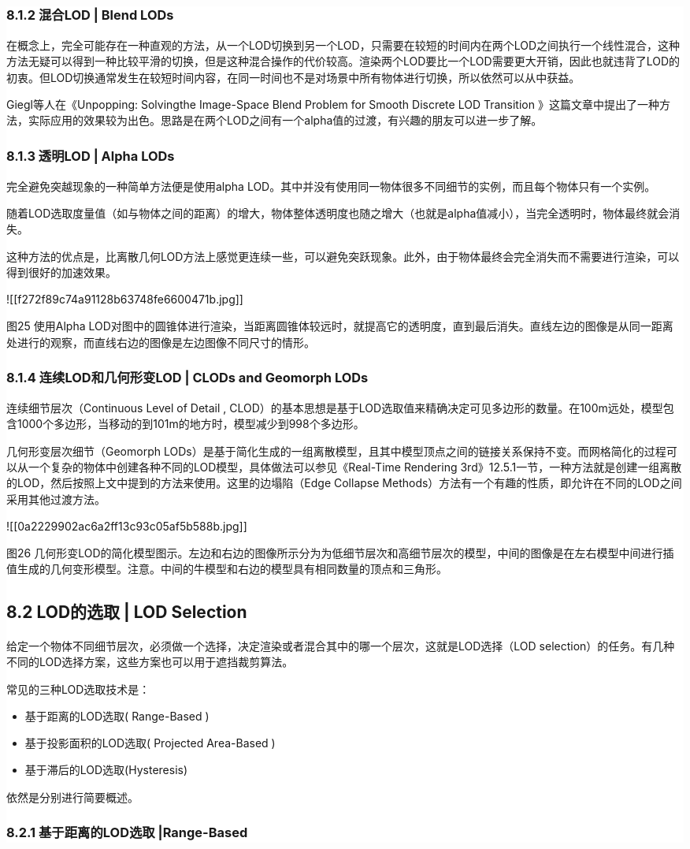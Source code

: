 ### 8.1.2 混合LOD \| Blend LODs

在概念上，完全可能存在一种直观的方法，从一个LOD切换到另一个LOD，只需要在较短的时间内在两个LOD之间执行一个线性混合，这种方法无疑可以得到一种比较平滑的切换，但是这种混合操作的代价较高。渲染两个LOD要比一个LOD需要更大开销，因此也就违背了LOD的初衷。但LOD切换通常发生在较短时间内容，在同一时间也不是对场景中所有物体进行切换，所以依然可以从中获益。

Giegl等人在《Unpopping: Solvingthe Image-Space Blend Problem for Smooth Discrete
LOD Transition
》这篇文章中提出了一种方法，实际应用的效果较为出色。思路是在两个LOD之间有一个alpha值的过渡，有兴趣的朋友可以进一步了解。

### 8.1.3 透明LOD \| Alpha LODs

完全避免突越现象的一种简单方法便是使用alpha
LOD。其中并没有使用同一物体很多不同细节的实例，而且每个物体只有一个实例。

随着LOD选取度量值（如与物体之间的距离）的增大，物体整体透明度也随之增大（也就是alpha值减小），当完全透明时，物体最终就会消失。

这种方法的优点是，比离散几何LOD方法上感觉更连续一些，可以避免突跃现象。此外，由于物体最终会完全消失而不需要进行渲染，可以得到很好的加速效果。

![[f272f89c74a91128b63748fe6600471b.jpg]]

图25 使用Alpha
LOD对图中的圆锥体进行渲染，当距离圆锥体较远时，就提高它的透明度，直到最后消失。直线左边的图像是从同一距离处进行的观察，而直线右边的图像是左边图像不同尺寸的情形。

### 8.1.4 连续LOD和几何形变LOD \| CLODs and Geomorph LODs

连续细节层次（Continuous Level of Detail ,
CLOD）的基本思想是基于LOD选取值来精确决定可见多边形的数量。在100m远处，模型包含1000个多边形，当移动的到101m的地方时，模型减少到998个多边形。

几何形变层次细节（Geomorph
LODs）是基于简化生成的一组离散模型，且其中模型顶点之间的链接关系保持不变。而网格简化的过程可以从一个复杂的物体中创建各种不同的LOD模型，具体做法可以参见《Real-Time
Rendering
3rd》12.5.1一节，一种方法就是创建一组离散的LOD，然后按照上文中提到的方法来使用。这里的边塌陷（Edge
Collapse Methods）方法有一个有趣的性质，即允许在不同的LOD之间采用其他过渡方法。

![[0a2229902ac6a2ff13c93c05af5b588b.jpg]]

图26
几何形变LOD的简化模型图示。左边和右边的图像所示分为为低细节层次和高细节层次的模型，中间的图像是在左右模型中间进行插值生成的几何变形模型。注意。中间的牛模型和右边的模型具有相同数量的顶点和三角形。

8.2 LOD的选取 \| LOD Selection
------------------------------

给定一个物体不同细节层次，必须做一个选择，决定渲染或者混合其中的哪一个层次，这就是LOD选择（LOD
selection）的任务。有几种不同的LOD选择方案，这些方案也可以用于遮挡裁剪算法。

常见的三种LOD选取技术是：

-   基于距离的LOD选取( Range-Based )

-   基于投影面积的LOD选取( Projected Area-Based )

-   基于滞后的LOD选取(Hysteresis)

依然是分别进行简要概述。

### 8.2.1 基于距离的LOD选取 \|Range-Based
